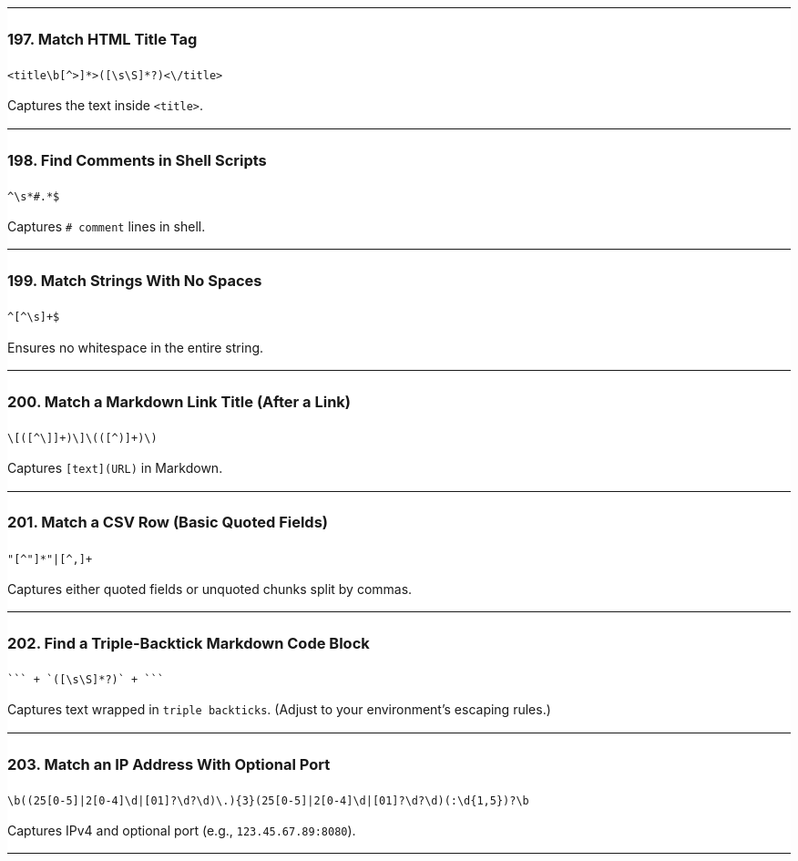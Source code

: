 ---------------------------------------

### 197. Match HTML Title Tag
```regex
<title\b[^>]*>([\s\S]*?)<\/title>
```
Captures the text inside `<title>`.

---------------------------------------

### 198. Find Comments in Shell Scripts
```regex
^\s*#.*$
```
Captures `# comment` lines in shell.

---------------------------------------

### 199. Match Strings With No Spaces
```regex
^[^\s]+$
```
Ensures no whitespace in the entire string.

---------------------------------------

### 200. Match a Markdown Link Title (After a Link)
```regex
\[([^\]]+)\]\(([^)]+)\)
```
Captures `[text](URL)` in Markdown.

---------------------------------------

### 201. Match a CSV Row (Basic Quoted Fields)
```regex
"[^"]*"|[^,]+
```
Captures either quoted fields or unquoted chunks split by commas.

---

### 202. Find a Triple-Backtick Markdown Code Block
```regex
``` + `([\s\S]*?)` + ```
```
Captures text wrapped in ```triple backticks```. (Adjust to your environment’s escaping rules.)

---

### 203. Match an IP Address With Optional Port
```regex
\b((25[0-5]|2[0-4]\d|[01]?\d?\d)\.){3}(25[0-5]|2[0-4]\d|[01]?\d?\d)(:\d{1,5})?\b
```
Captures IPv4 and optional port (e.g., `123.45.67.89:8080`).

---